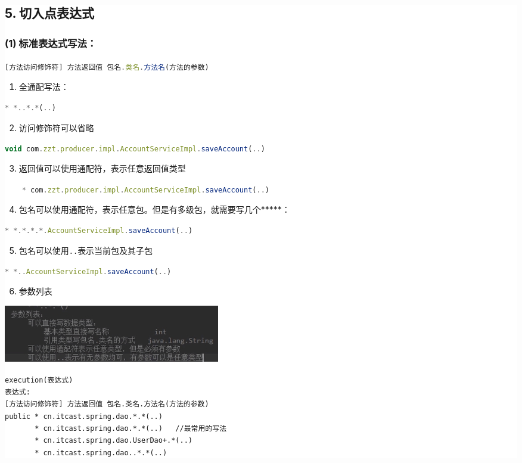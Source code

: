 ## 5. 切入点表达式

### (1) 标准表达式写法：

```javascript
[方法访问修饰符] 方法返回值 包名.类名.方法名(方法的参数)
```

1. 全通配写法：

```javascript
* *..*.*(..)
```

2. 访问修饰符可以省略

```javascript
void com.zzt.producer.impl.AccountServiceImpl.saveAccount(..)
```

3. 返回值可以使用通配符，表示任意返回值类型

```javascript
	* com.zzt.producer.impl.AccountServiceImpl.saveAccount(..)
```

4. 包名可以使用通配符，表示任意包。但是有多级包，就需要写几个*****：

```javascript
* *.*.*.*.AccountServiceImpl.saveAccount(..)
```

5. 包名可以使用`..`表示当前包及其子包

```javascript
* *..AccountServiceImpl.saveAccount(..)
```

6. 参数列表

![](images\wps1.jpg)



```text
execution(表达式)
表达式:
[方法访问修饰符] 方法返回值 包名.类名.方法名(方法的参数)
public * cn.itcast.spring.dao.*.*(..)	
       * cn.itcast.spring.dao.*.*(..)	//最常用的写法
       * cn.itcast.spring.dao.UserDao+.*(..)
       * cn.itcast.spring.dao..*.*(..)
```

